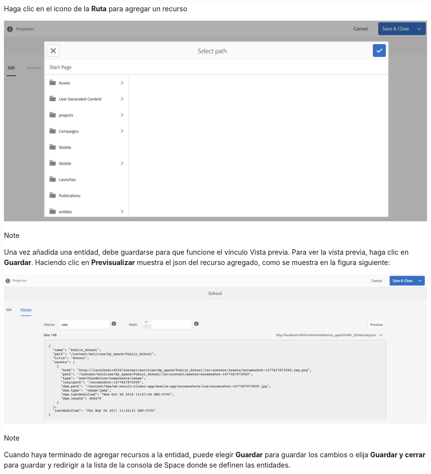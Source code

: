    Haga clic en el icono de la **Ruta** para agregar un recurso

   ![chlimage_1-100](assets/chlimage_1-100.png)

   >[!NOTE]
   >
   >Una vez añadida una entidad, debe guardarse para que funcione el vínculo Vista previa. Para ver la vista previa, haga clic en **Guardar**. Haciendo clic en **Previsualizar** muestra el json del recurso agregado, como se muestra en la figura siguiente:

   ![chlimage_1-101](assets/chlimage_1-101.png)

   >[!NOTE]
   >
   >Cuando haya terminado de agregar recursos a la entidad, puede elegir **Guardar** para guardar los cambios o elija **Guardar y cerrar** para guardar y redirigir a la lista de la consola de Space donde se definen las entidades.
